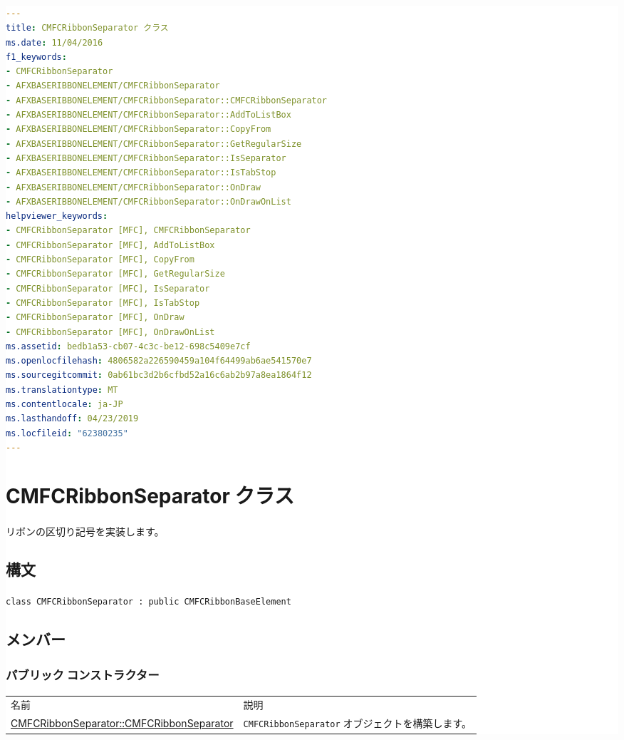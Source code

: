 ```yaml
---
title: CMFCRibbonSeparator クラス
ms.date: 11/04/2016
f1_keywords:
- CMFCRibbonSeparator
- AFXBASERIBBONELEMENT/CMFCRibbonSeparator
- AFXBASERIBBONELEMENT/CMFCRibbonSeparator::CMFCRibbonSeparator
- AFXBASERIBBONELEMENT/CMFCRibbonSeparator::AddToListBox
- AFXBASERIBBONELEMENT/CMFCRibbonSeparator::CopyFrom
- AFXBASERIBBONELEMENT/CMFCRibbonSeparator::GetRegularSize
- AFXBASERIBBONELEMENT/CMFCRibbonSeparator::IsSeparator
- AFXBASERIBBONELEMENT/CMFCRibbonSeparator::IsTabStop
- AFXBASERIBBONELEMENT/CMFCRibbonSeparator::OnDraw
- AFXBASERIBBONELEMENT/CMFCRibbonSeparator::OnDrawOnList
helpviewer_keywords:
- CMFCRibbonSeparator [MFC], CMFCRibbonSeparator
- CMFCRibbonSeparator [MFC], AddToListBox
- CMFCRibbonSeparator [MFC], CopyFrom
- CMFCRibbonSeparator [MFC], GetRegularSize
- CMFCRibbonSeparator [MFC], IsSeparator
- CMFCRibbonSeparator [MFC], IsTabStop
- CMFCRibbonSeparator [MFC], OnDraw
- CMFCRibbonSeparator [MFC], OnDrawOnList
ms.assetid: bedb1a53-cb07-4c3c-be12-698c5409e7cf
ms.openlocfilehash: 4806582a226590459a104f64499ab6ae541570e7
ms.sourcegitcommit: 0ab61bc3d2b6cfbd52a16c6ab2b97a8ea1864f12
ms.translationtype: MT
ms.contentlocale: ja-JP
ms.lasthandoff: 04/23/2019
ms.locfileid: "62380235"
---
```

# <a name="cmfcribbonseparator-class"></a>CMFCRibbonSeparator クラス

リボンの区切り記号を実装します。

## <a name="syntax"></a>構文

```
class CMFCRibbonSeparator : public CMFCRibbonBaseElement
```

## <a name="members"></a>メンバー

### <a name="public-constructors"></a>パブリック コンストラクター

|||
|-|-|
|名前|説明|
|[CMFCRibbonSeparator::CMFCRibbonSeparator](#cmfcribbonseparator)|`CMFCRibbonSeparator` オブジェクトを構築します。|
